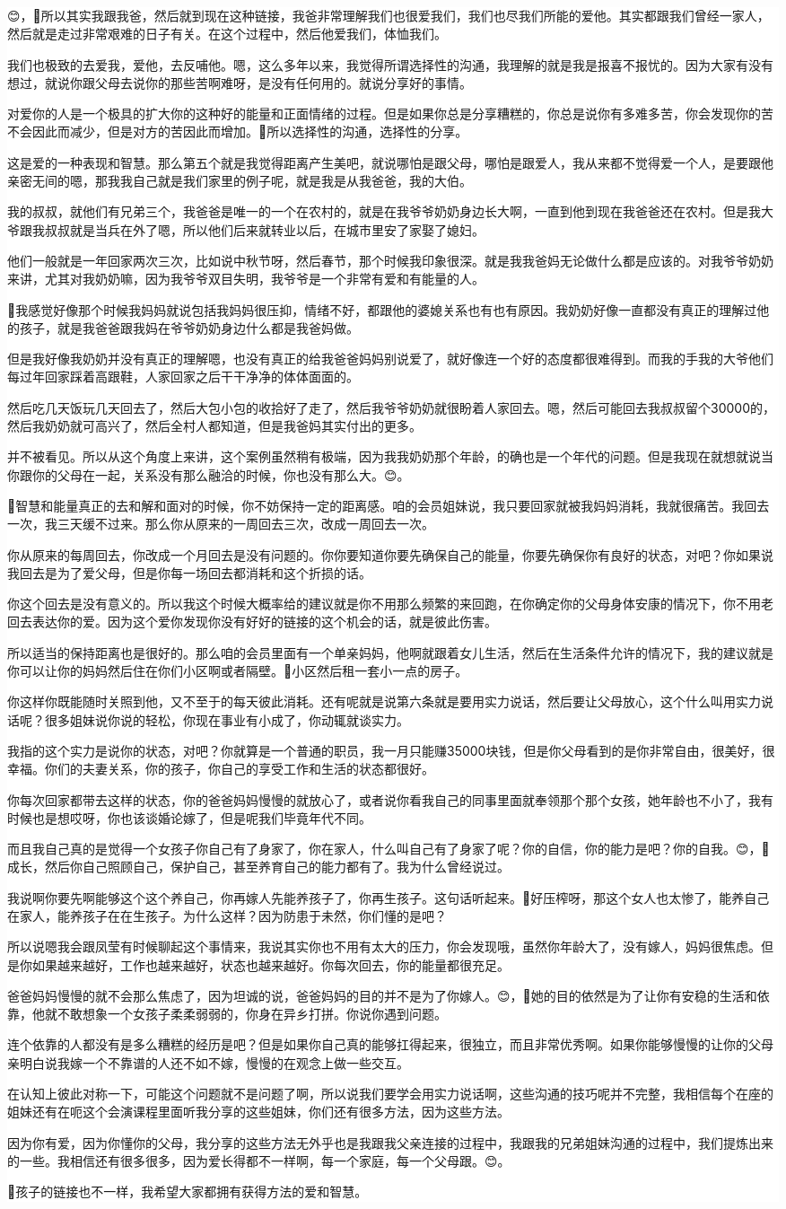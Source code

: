 😊，🎼所以其实我跟我爸，然后就到现在这种链接，我爸非常理解我们也很爱我们，我们也尽我们所能的爱他。其实都跟我们曾经一家人，然后就是走过非常艰难的日子有关。在这个过程中，然后他爱我们，体恤我们。

我们也极致的去爱我，爱他，去反哺他。嗯，这么多年以来，我觉得所谓选择性的沟通，我理解的就是我是报喜不报忧的。因为大家有没有想过，就说你跟父母去说你的那些苦啊难呀，是没有任何用的。就说分享好的事情。

对爱你的人是一个极具的扩大你的这种好的能量和正面情绪的过程。但是如果你总是分享糟糕的，你总是说你有多难多苦，你会发现你的苦不会因此而减少，但是对方的苦因此而增加。🎼所以选择性的沟通，选择性的分享。

这是爱的一种表现和智慧。那么第五个就是我觉得距离产生美吧，就说哪怕是跟父母，哪怕是跟爱人，我从来都不觉得爱一个人，是要跟他亲密无间的嗯，那我我自己就是我们家里的例子呢，就是我是从我爸爸，我的大伯。

我的叔叔，就他们有兄弟三个，我爸爸是唯一的一个在农村的，就是在我爷爷奶奶身边长大啊，一直到他到现在我爸爸还在农村。但是我大爷跟我叔叔就是当兵在外了嗯，所以他们后来就转业以后，在城市里安了家娶了媳妇。

他们一般就是一年回家两次三次，比如说中秋节呀，然后春节，那个时候我印象很深。就是我我爸妈无论做什么都是应该的。对我爷爷奶奶来讲，尤其对我奶奶嘛，因为我爷爷双目失明，我爷爷是一个非常有爱和有能量的人。

🎼我感觉好像那个时候我妈妈就说包括我妈妈很压抑，情绪不好，都跟他的婆媳关系也有也有原因。我奶奶好像一直都没有真正的理解过他的孩子，就是我爸爸跟我妈在爷爷奶奶身边什么都是我爸妈做。

但是我好像我奶奶并没有真正的理解嗯，也没有真正的给我爸爸妈妈别说爱了，就好像连一个好的态度都很难得到。而我的手我的大爷他们每过年回家踩着高跟鞋，人家回家之后干干净净的体体面面的。

然后吃几天饭玩几天回去了，然后大包小包的收拾好了走了，然后我爷爷奶奶就很盼着人家回去。嗯，然后可能回去我叔叔留个30000的，然后我奶奶就可高兴了，然后全村人都知道，但是我爸妈其实付出的更多。

并不被看见。所以从这个角度上来讲，这个案例虽然稍有极端，因为我我奶奶那个年龄，的确也是一个年代的问题。但是我现在就想就说当你跟你的父母在一起，关系没有那么融洽的时候，你也没有那么大。😊。

🎼智慧和能量真正的去和解和面对的时候，你不妨保持一定的距离感。咱的会员姐妹说，我只要回家就被我妈妈消耗，我就很痛苦。我回去一次，我三天缓不过来。那么你从原来的一周回去三次，改成一周回去一次。

你从原来的每周回去，你改成一个月回去是没有问题的。你你要知道你要先确保自己的能量，你要先确保你有良好的状态，对吧？你如果说我回去是为了爱父母，但是你每一场回去都消耗和这个折损的话。

你这个回去是没有意义的。所以我这个时候大概率给的建议就是你不用那么频繁的来回跑，在你确定你的父母身体安康的情况下，你不用老回去表达你的爱。因为这个爱你发现你没有好好的链接的这个机会的话，就是彼此伤害。

所以适当的保持距离也是很好的。那么咱的会员里面有一个单亲妈妈，他啊就跟着女儿生活，然后在生活条件允许的情况下，我的建议就是你可以让你的妈妈然后住在你们小区啊或者隔壁。🎼小区然后租一套小一点的房子。

你这样你既能随时关照到他，又不至于的每天彼此消耗。还有呢就是说第六条就是要用实力说话，然后要让父母放心，这个什么叫用实力说话呢？很多姐妹说你说的轻松，你现在事业有小成了，你动辄就谈实力。

我指的这个实力是说你的状态，对吧？你就算是一个普通的职员，我一月只能赚35000块钱，但是你父母看到的是你非常自由，很美好，很幸福。你们的夫妻关系，你的孩子，你自己的享受工作和生活的状态都很好。

你每次回家都带去这样的状态，你的爸爸妈妈慢慢的就放心了，或者说你看我自己的同事里面就奉领那个那个女孩，她年龄也不小了，我有时候也是想哎呀，你也该谈婚论嫁了，但是呢我们毕竟年代不同。

而且我自己真的是觉得一个女孩子你自己有了身家了，你在家人，什么叫自己有了身家了呢？你的自信，你的能力是吧？你的自我。😊，🎼成长，然后你自己照顾自己，保护自己，甚至养育自己的能力都有了。我为什么曾经说过。

我说啊你要先啊能够这个这个养自己，你再嫁人先能养孩子了，你再生孩子。这句话听起来。🎼好压榨呀，那这个女人也太惨了，能养自己在家人，能养孩子在在生孩子。为什么这样？因为防患于未然，你们懂的是吧？

所以说嗯我会跟凤莹有时候聊起这个事情来，我说其实你也不用有太大的压力，你会发现哦，虽然你年龄大了，没有嫁人，妈妈很焦虑。但是你如果越来越好，工作也越来越好，状态也越来越好。你每次回去，你的能量都很充足。

爸爸妈妈慢慢的就不会那么焦虑了，因为坦诚的说，爸爸妈妈的目的并不是为了你嫁人。😊，🎼她的目的依然是为了让你有安稳的生活和依靠，他就不敢想象一个女孩子柔柔弱弱的，你身在异乡打拼。你说你遇到问题。

连个依靠的人都没有是多么糟糕的经历是吧？但是如果你自己真的能够扛得起来，很独立，而且非常优秀啊。如果你能够慢慢的让你的父母亲明白说我嫁一个不靠谱的人还不如不嫁，慢慢的在观念上做一些交互。

在认知上彼此对称一下，可能这个问题就不是问题了啊，所以说我们要学会用实力说话啊，这些沟通的技巧呢并不完整，我相信每个在座的姐妹还有在呃这个会演课程里面听我分享的这些姐妹，你们还有很多方法，因为这些方法。

因为你有爱，因为你懂你的父母，我分享的这些方法无外乎也是我跟我父亲连接的过程中，我跟我的兄弟姐妹沟通的过程中，我们提炼出来的一些。我相信还有很多很多，因为爱长得都不一样啊，每一个家庭，每一个父母跟。😊。

🎼孩子的链接也不一样，我希望大家都拥有获得方法的爱和智慧。
